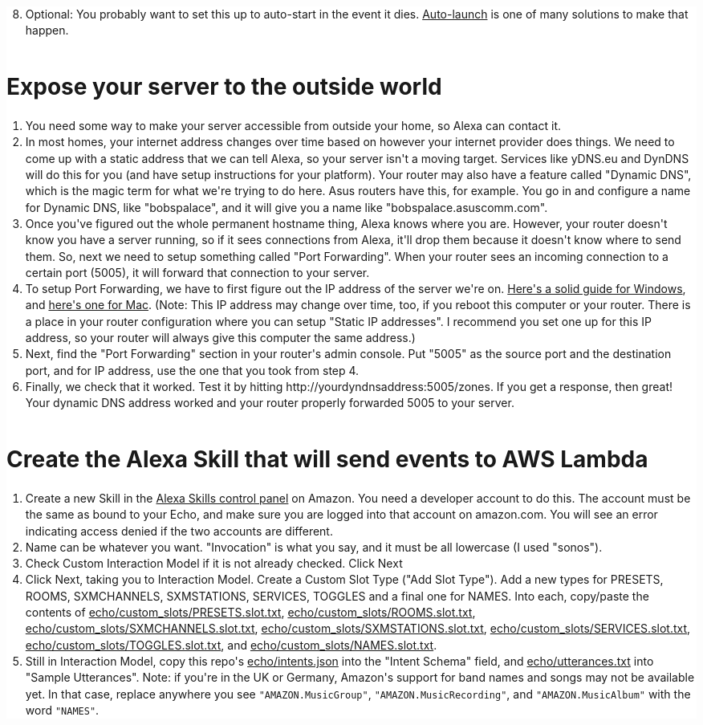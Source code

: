 8. Optional: You probably want to set this up to auto-start in the event it dies. [Auto-launch](https://www.npmjs.com/package/auto-launch) is one of many solutions to make that happen.

# Expose your server to the outside world
1. You need some way to make your server accessible from outside your home, so Alexa can contact it.
2. In most homes, your internet address changes over time based on however your internet provider does things.  We need to come up with a static address that we can tell Alexa, so your server isn't a moving target.  Services like yDNS.eu and DynDNS will do this for you (and have setup instructions for your platform). Your router may also have a feature called "Dynamic DNS", which is the magic term for what we're trying to do here.  Asus routers have this, for example.  You go in and configure a name for Dynamic DNS, like "bobspalace", and it will give you a name like "bobspalace.asuscomm.com".
3. Once you've figured out the whole permanent hostname thing, Alexa knows where you are.  However, your router doesn't know you have a server running, so if it sees connections from Alexa, it'll drop them because it doesn't know where to send them.  So, next we need to setup something called "Port Forwarding".  When your router sees an incoming connection to a certain port (5005), it will forward that connection to your server.
4. To setup Port Forwarding, we have to first figure out the IP address of the server we're on.  [Here's a solid guide for Windows](http://www.digitalcitizen.life/4-ways-learn-your-computer-s-ip-address-windows-7-windows-8), and [here's one for Mac](http://www.wikihow.com/Find-Your-IP-Address-on-a-Mac).  (Note: This IP address may change over time, too, if you reboot this computer or your router.  There is a place in your router configuration where you can setup "Static IP addresses".  I recommend you set one up for this IP address, so your router will always give this computer the same address.)
5. Next, find the "Port Forwarding" section in your router's admin console.  Put "5005" as the source port and the destination port, and for IP address, use the one that you took from step 4. 
6. Finally, we check that it worked.  Test it by hitting http://yourdyndnsaddress:5005/zones.  If you get a response, then great!  Your dynamic DNS address worked and your router properly forwarded 5005 to your server.

# Create the Alexa Skill that will send events to AWS Lambda
1. Create a new Skill in the [Alexa Skills control panel](https://developer.amazon.com/edw/home.html) on Amazon. You need a developer account to do this. The account must be the same as bound to your Echo, and make sure you are logged into that account on amazon.com. You will see an error indicating access denied if the two accounts are different.
2. Name can be whatever you want. "Invocation" is what you say, and it must be all lowercase (I used "sonos").
3. Check Custom Interaction Model if it is not already checked. Click Next
4. Click Next, taking you to Interaction Model. Create a Custom Slot Type ("Add Slot Type"). Add a new types for PRESETS, ROOMS, SXMCHANNELS, SXMSTATIONS, SERVICES, TOGGLES and a final one for NAMES. Into each, copy/paste the contents of [echo/custom_slots/PRESETS.slot.txt](https://raw.githubusercontent.com/rgraciano/echo-sonos/master/echo/custom_slots/PRESETS.slot.txt), [echo/custom_slots/ROOMS.slot.txt](https://raw.githubusercontent.com/rgraciano/echo-sonos/master/echo/custom_slots/ROOMS.slot.txt), [echo/custom_slots/SXMCHANNELS.slot.txt](https://raw.githubusercontent.com/rgraciano/echo-sonos/master/echo/custom_slots/SXMCHANNELS.slot.txt),
[echo/custom_slots/SXMSTATIONS.slot.txt](https://raw.githubusercontent.com/rgraciano/echo-sonos/master/echo/custom_slots/SXMSTATIONS.slot.txt),
[echo/custom_slots/SERVICES.slot.txt](https://raw.githubusercontent.com/rgraciano/echo-sonos/master/echo/custom_slots/SERVICES.slot.txt),
[echo/custom_slots/TOGGLES.slot.txt](https://raw.githubusercontent.com/rgraciano/echo-sonos/master/echo/custom_slots/TOGGLES.slot.txt), and
[echo/custom_slots/NAMES.slot.txt](https://raw.githubusercontent.com/rgraciano/echo-sonos/master/echo/custom_slots/NAMES.slot.txt).
5. Still in Interaction Model, copy this repo's [echo/intents.json](https://raw.githubusercontent.com/rgraciano/echo-sonos/master/echo/intents.json) into the "Intent Schema" field, and [echo/utterances.txt](https://raw.githubusercontent.com/rgraciano/echo-sonos/master/echo/utterances.txt) into "Sample Utterances". Note: if you're in the UK or Germany, Amazon's support for band names and songs may not be available yet. In that case, replace anywhere you see `"AMAZON.MusicGroup"`, `"AMAZON.MusicRecording"`, and `"AMAZON.MusicAlbum"` with the word `"NAMES"`.